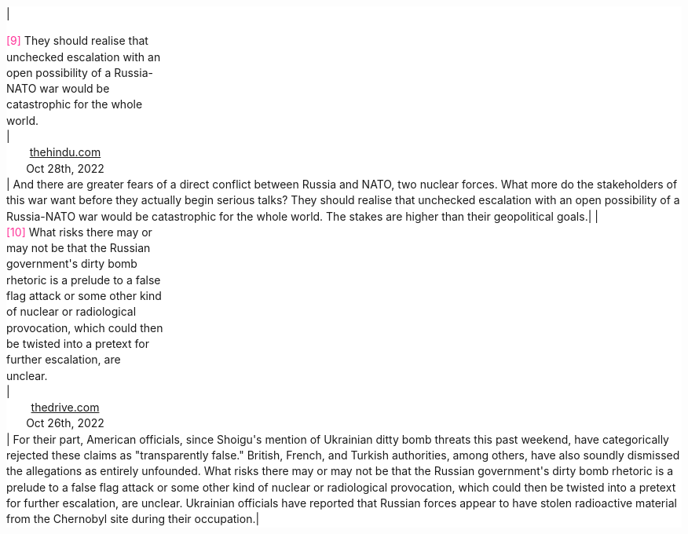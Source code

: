 |<div style="max-width: 200px;"><span class="anchor" id="9"></span><font  color=#FF3399>[9]</font> They should realise that unchecked escalation with an open possibility of a Russia-NATO war would be catastrophic for the whole world.</div>|<div style="display: flex; justify-content: center; max-width: 150px; align-items: center; flex-direction: column;"><a href="" target="_blank"><ClientOnly><BiasChart bias="N/A" /></ClientOnly></a><div><a href="https://www.thehindu.com/opinion/editorial/careless-threats-the-hindu-editorial-on-the-ukraine-war-and-the-dirty-bomb-talk/article66065668.ece" target="_blank">thehindu.com</a></div><div></div><div>Oct 28th, 2022</div></div>| And there are greater fears of a direct conflict between Russia and NATO, two nuclear forces. What more do the stakeholders of this war want before they actually begin serious talks? They should realise that unchecked escalation with an open possibility of a Russia-NATO war would be catastrophic for the whole world. The stakes are higher than their geopolitical goals.|
|<div style="max-width: 200px;"><span class="anchor" id="10"></span><font  color=#FF3399>[10]</font> What risks there may or may not be that the Russian government's dirty bomb rhetoric is a prelude to a false flag attack or some other kind of nuclear or radiological provocation, which could then be twisted into a pretext for further escalation, are unclear.</div>|<div style="display: flex; justify-content: center; max-width: 150px; align-items: center; flex-direction: column;"><a href="" target="_blank"><ClientOnly><BiasChart bias="N/A" /></ClientOnly></a><div><a href="https://www.thedrive.com/the-war-zone/russian-media-floats-batshit-fake-iskander-missile-dirty-bomb-theory" target="_blank">thedrive.com</a></div><div></div><div>Oct 26th, 2022</div></div>| For their part, American officials, since Shoigu's mention of Ukrainian ditty bomb threats this past weekend, have categorically rejected these claims as "transparently false." British, French, and Turkish authorities, among others, have also soundly dismissed the allegations as entirely unfounded. What risks there may or may not be that the Russian government's dirty bomb rhetoric is a prelude to a false flag attack or some other kind of nuclear or radiological provocation, which could then be twisted into a pretext for further escalation, are unclear. Ukrainian officials have reported that Russian forces appear to have stolen radioactive material from the Chernobyl site during their occupation.|
